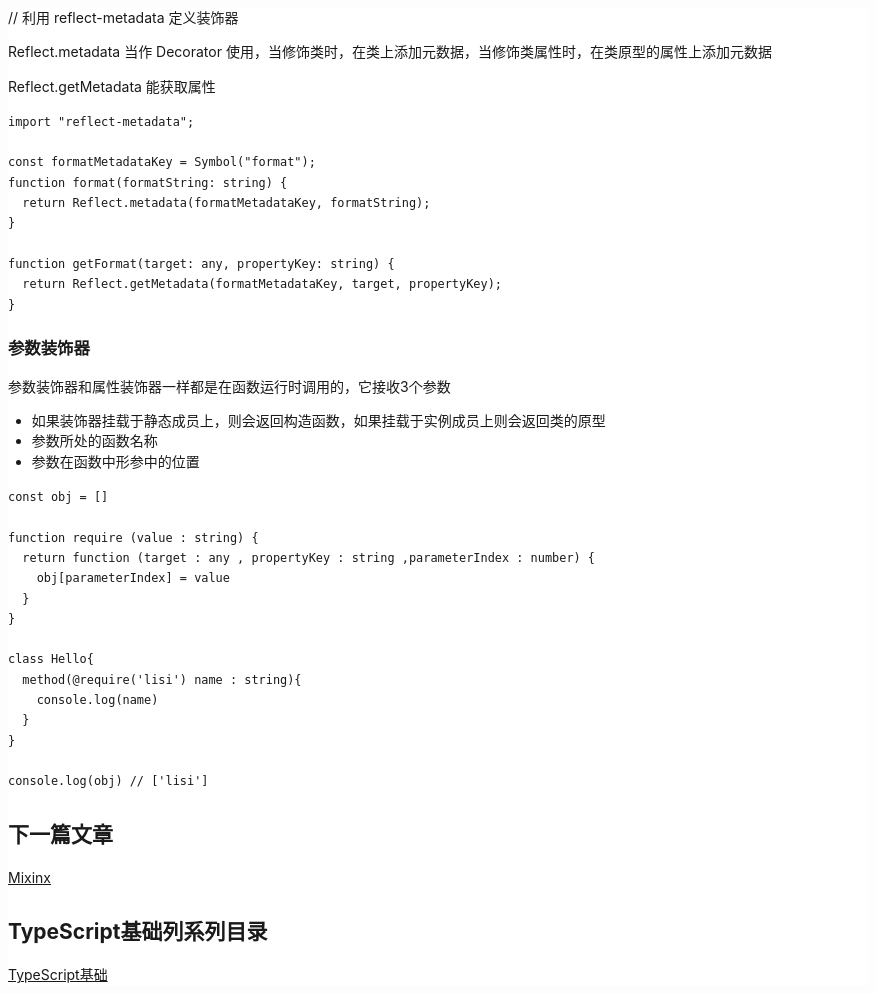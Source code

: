 // 利用 reflect-metadata 定义装饰器

Reflect.metadata 当作 Decorator 使用，当修饰类时，在类上添加元数据，当修饰类属性时，在类原型的属性上添加元数据


Reflect.getMetadata 能获取属性

```
import "reflect-metadata";

const formatMetadataKey = Symbol("format");
function format(formatString: string) {
  return Reflect.metadata(formatMetadataKey, formatString);
}

function getFormat(target: any, propertyKey: string) {
  return Reflect.getMetadata(formatMetadataKey, target, propertyKey);
}
```

### 参数装饰器

参数装饰器和属性装饰器一样都是在函数运行时调用的，它接收3个参数

- 如果装饰器挂载于静态成员上，则会返回构造函数，如果挂载于实例成员上则会返回类的原型
- 参数所处的函数名称
- 参数在函数中形参中的位置


```
const obj = []

function require (value : string) {
  return function (target : any , propertyKey : string ,parameterIndex : number) {
    obj[parameterIndex] = value
  }
}

class Hello{
  method(@require('lisi') name : string){
    console.log(name)
  }
}

console.log(obj) // ['lisi']
```



## 下一篇文章
<a href='https://github.com/MarsPen/-notes-summary/blob/master/typescript/mixinx.md'>Mixinx</a>

## TypeScript基础列系列目录
<a href='https://github.com/MarsPen/-notes-summary/blob/master/typescript/index.md'>TypeScript基础</a>
